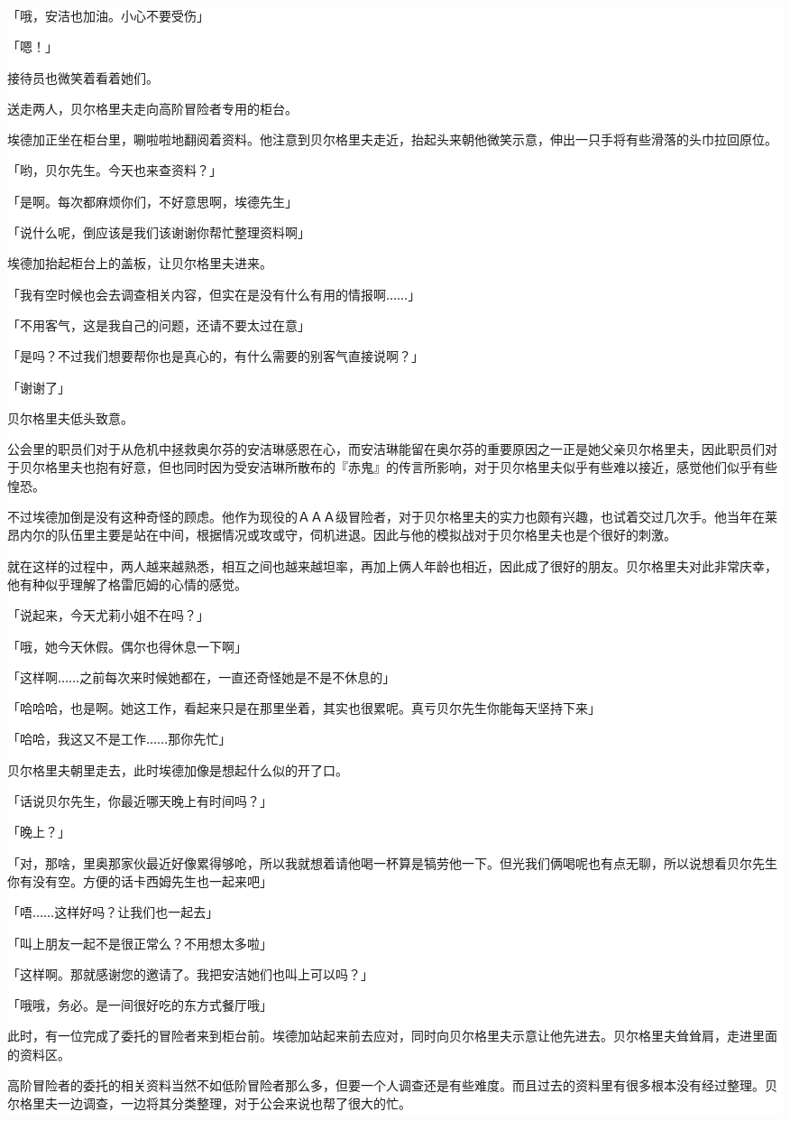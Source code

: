 「哦，安洁也加油。小心不要受伤」

「嗯！」

接待员也微笑着看着她们。

送走两人，贝尔格里夫走向高阶冒险者专用的柜台。

埃德加正坐在柜台里，唰啦啦地翻阅着资料。他注意到贝尔格里夫走近，抬起头来朝他微笑示意，伸出一只手将有些滑落的头巾拉回原位。

「哟，贝尔先生。今天也来查资料？」

「是啊。每次都麻烦你们，不好意思啊，埃德先生」

「说什么呢，倒应该是我们该谢谢你帮忙整理资料啊」

埃德加抬起柜台上的盖板，让贝尔格里夫进来。

「我有空时候也会去调查相关内容，但实在是没有什么有用的情报啊……」

「不用客气，这是我自己的问题，还请不要太过在意」

「是吗？不过我们想要帮你也是真心的，有什么需要的别客气直接说啊？」

「谢谢了」

贝尔格里夫低头致意。

公会里的职员们对于从危机中拯救奥尔芬的安洁琳感恩在心，而安洁琳能留在奥尔芬的重要原因之一正是她父亲贝尔格里夫，因此职员们对于贝尔格里夫也抱有好意，但也同时因为受安洁琳所散布的『赤鬼』的传言所影响，对于贝尔格里夫似乎有些难以接近，感觉他们似乎有些惶恐。

不过埃德加倒是没有这种奇怪的顾虑。他作为现役的ＡＡＡ级冒险者，对于贝尔格里夫的实力也颇有兴趣，也试着交过几次手。他当年在莱昂内尔的队伍里主要是站在中间，根据情况或攻或守，伺机进退。因此与他的模拟战对于贝尔格里夫也是个很好的刺激。

就在这样的过程中，两人越来越熟悉，相互之间也越来越坦率，再加上俩人年龄也相近，因此成了很好的朋友。贝尔格里夫对此非常庆幸，他有种似乎理解了格雷厄姆的心情的感觉。

「说起来，今天尤莉小姐不在吗？」

「哦，她今天休假。偶尔也得休息一下啊」

「这样啊……之前每次来时候她都在，一直还奇怪她是不是不休息的」

「哈哈哈，也是啊。她这工作，看起来只是在那里坐着，其实也很累呢。真亏贝尔先生你能每天坚持下来」

「哈哈，我这又不是工作……那你先忙」

贝尔格里夫朝里走去，此时埃德加像是想起什么似的开了口。

「话说贝尔先生，你最近哪天晚上有时间吗？」

「晚上？」

「对，那啥，里奥那家伙最近好像累得够呛，所以我就想着请他喝一杯算是犒劳他一下。但光我们俩喝呢也有点无聊，所以说想看贝尔先生你有没有空。方便的话卡西姆先生也一起来吧」

「唔……这样好吗？让我们也一起去」

「叫上朋友一起不是很正常么？不用想太多啦」

「这样啊。那就感谢您的邀请了。我把安洁她们也叫上可以吗？」

「哦哦，务必。是一间很好吃的东方式餐厅哦」

此时，有一位完成了委托的冒险者来到柜台前。埃德加站起来前去应对，同时向贝尔格里夫示意让他先进去。贝尔格里夫耸耸肩，走进里面的资料区。

高阶冒险者的委托的相关资料当然不如低阶冒险者那么多，但要一个人调查还是有些难度。而且过去的资料里有很多根本没有经过整理。贝尔格里夫一边调查，一边将其分类整理，对于公会来说也帮了很大的忙。
